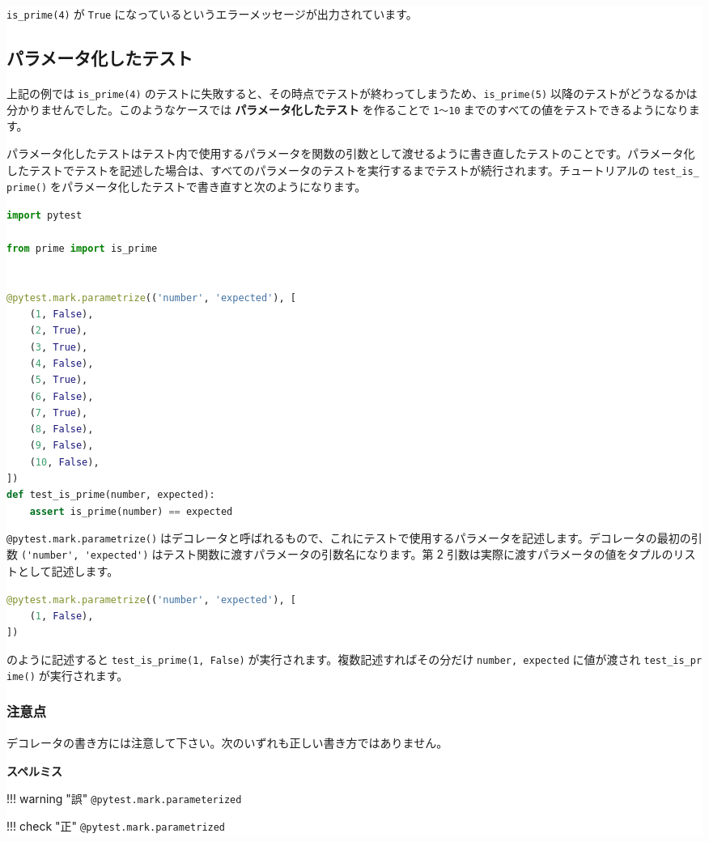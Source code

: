 `is_prime(4)` が `True` になっているというエラーメッセージが出力されています。

## パラメータ化したテスト

上記の例では `is_prime(4)` のテストに失敗すると、その時点でテストが終わってしまうため、`is_prime(5)` 以降のテストがどうなるかは分かりませんでした。このようなケースでは **パラメータ化したテスト** を作ることで `1～10` までのすべての値をテストできるようになります。

パラメータ化したテストはテスト内で使用するパラメータを関数の引数として渡せるように書き直したテストのことです。パラメータ化したテストでテストを記述した場合は、すべてのパラメータのテストを実行するまでテストが続行されます。チュートリアルの `test_is_prime()` をパラメータ化したテストで書き直すと次のようになります。

```python
import pytest

from prime import is_prime


@pytest.mark.parametrize(('number', 'expected'), [
    (1, False),
    (2, True),
    (3, True),
    (4, False),
    (5, True),
    (6, False),
    (7, True),
    (8, False),
    (9, False),
    (10, False),
])
def test_is_prime(number, expected):
    assert is_prime(number) == expected
```

`@pytest.mark.parametrize()` はデコレータと呼ばれるもので、これにテストで使用するパラメータを記述します。デコレータの最初の引数 `('number', 'expected')` はテスト関数に渡すパラメータの引数名になります。第 2 引数は実際に渡すパラメータの値をタプルのリストとして記述します。

```python
@pytest.mark.parametrize(('number', 'expected'), [
    (1, False),
])
```

のように記述すると `test_is_prime(1, False)` が実行されます。複数記述すればその分だけ `number, expected` に値が渡され `test_is_prime()` が実行されます。

### 注意点

デコレータの書き方には注意して下さい。次のいずれも正しい書き方ではありません。

**スペルミス**

!!! warning "誤"
    `@pytest.mark.parameterized`

!!! check "正"
    `@pytest.mark.parametrized`
